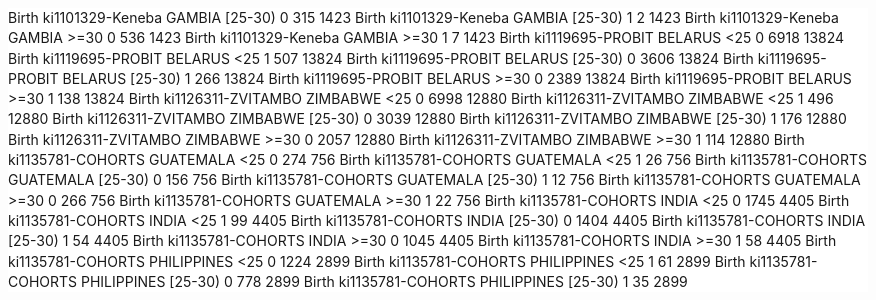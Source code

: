 Birth       ki1101329-Keneba           GAMBIA                         [25-30)          0      315    1423
Birth       ki1101329-Keneba           GAMBIA                         [25-30)          1        2    1423
Birth       ki1101329-Keneba           GAMBIA                         >=30             0      536    1423
Birth       ki1101329-Keneba           GAMBIA                         >=30             1        7    1423
Birth       ki1119695-PROBIT           BELARUS                        <25              0     6918   13824
Birth       ki1119695-PROBIT           BELARUS                        <25              1      507   13824
Birth       ki1119695-PROBIT           BELARUS                        [25-30)          0     3606   13824
Birth       ki1119695-PROBIT           BELARUS                        [25-30)          1      266   13824
Birth       ki1119695-PROBIT           BELARUS                        >=30             0     2389   13824
Birth       ki1119695-PROBIT           BELARUS                        >=30             1      138   13824
Birth       ki1126311-ZVITAMBO         ZIMBABWE                       <25              0     6998   12880
Birth       ki1126311-ZVITAMBO         ZIMBABWE                       <25              1      496   12880
Birth       ki1126311-ZVITAMBO         ZIMBABWE                       [25-30)          0     3039   12880
Birth       ki1126311-ZVITAMBO         ZIMBABWE                       [25-30)          1      176   12880
Birth       ki1126311-ZVITAMBO         ZIMBABWE                       >=30             0     2057   12880
Birth       ki1126311-ZVITAMBO         ZIMBABWE                       >=30             1      114   12880
Birth       ki1135781-COHORTS          GUATEMALA                      <25              0      274     756
Birth       ki1135781-COHORTS          GUATEMALA                      <25              1       26     756
Birth       ki1135781-COHORTS          GUATEMALA                      [25-30)          0      156     756
Birth       ki1135781-COHORTS          GUATEMALA                      [25-30)          1       12     756
Birth       ki1135781-COHORTS          GUATEMALA                      >=30             0      266     756
Birth       ki1135781-COHORTS          GUATEMALA                      >=30             1       22     756
Birth       ki1135781-COHORTS          INDIA                          <25              0     1745    4405
Birth       ki1135781-COHORTS          INDIA                          <25              1       99    4405
Birth       ki1135781-COHORTS          INDIA                          [25-30)          0     1404    4405
Birth       ki1135781-COHORTS          INDIA                          [25-30)          1       54    4405
Birth       ki1135781-COHORTS          INDIA                          >=30             0     1045    4405
Birth       ki1135781-COHORTS          INDIA                          >=30             1       58    4405
Birth       ki1135781-COHORTS          PHILIPPINES                    <25              0     1224    2899
Birth       ki1135781-COHORTS          PHILIPPINES                    <25              1       61    2899
Birth       ki1135781-COHORTS          PHILIPPINES                    [25-30)          0      778    2899
Birth       ki1135781-COHORTS          PHILIPPINES                    [25-30)          1       35    2899